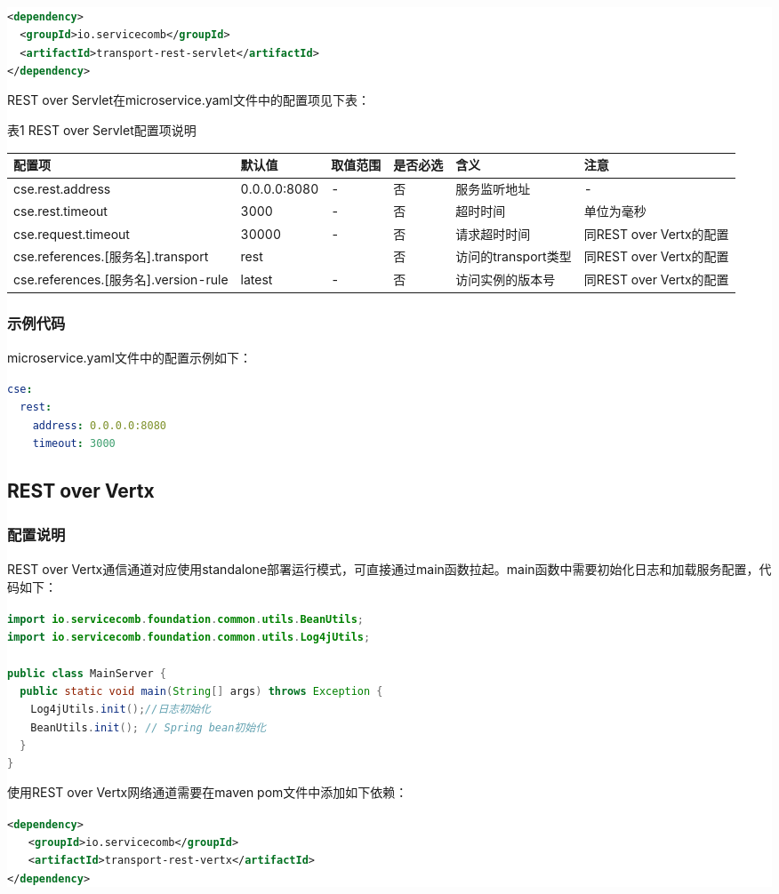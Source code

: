 ```xml
<dependency> 
  <groupId>io.servicecomb</groupId>  
  <artifactId>transport-rest-servlet</artifactId> 
</dependency>
```

REST over Servlet在microservice.yaml文件中的配置项见下表：

表1 REST over Servlet配置项说明

| 配置项 | 默认值 | 取值范围 | 是否必选 | 含义 | 注意 |
| :--- | :--- | :--- | :--- | :--- | :--- |
| cse.rest.address | 0.0.0.0:8080 | - | 否 | 服务监听地址 | - |
| cse.rest.timeout | 3000 | - | 否 | 超时时间 | 单位为毫秒 |
| cse.request.timeout | 30000 | - | 否 | 请求超时时间 | 同REST over Vertx的配置 |
| cse.references.\[服务名\].transport | rest |  | 否 | 访问的transport类型 | 同REST over Vertx的配置 |
| cse.references.\[服务名\].version-rule | latest | - | 否 | 访问实例的版本号 | 同REST over Vertx的配置 |

### 示例代码

microservice.yaml文件中的配置示例如下：

```yaml
cse:
  rest:
    address: 0.0.0.0:8080
    timeout: 3000
```

## REST over Vertx
### 配置说明

REST over Vertx通信通道对应使用standalone部署运行模式，可直接通过main函数拉起。main函数中需要初始化日志和加载服务配置，代码如下：

```java
import io.servicecomb.foundation.common.utils.BeanUtils;
import io.servicecomb.foundation.common.utils.Log4jUtils;

public class MainServer {
  public static void main(String[] args) throws Exception {
  　Log4jUtils.init();//日志初始化
  　BeanUtils.init(); // Spring bean初始化
  }
}
```

使用REST over Vertx网络通道需要在maven pom文件中添加如下依赖：

```xml
<dependency>
　　<groupId>io.servicecomb</groupId>
　　<artifactId>transport-rest-vertx</artifactId>
</dependency>
```

